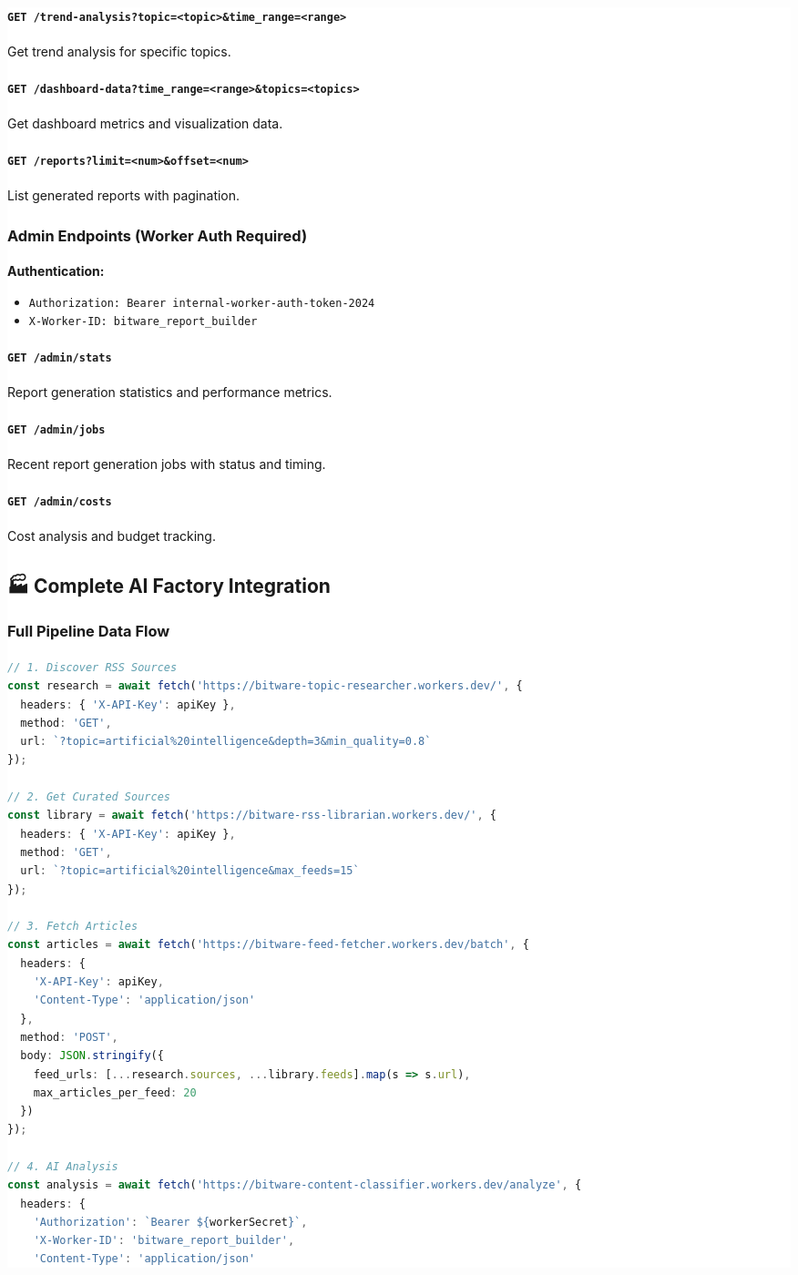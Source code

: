 #### `GET /trend-analysis?topic=<topic>&time_range=<range>`
Get trend analysis for specific topics.

#### `GET /dashboard-data?time_range=<range>&topics=<topics>`
Get dashboard metrics and visualization data.

#### `GET /reports?limit=<num>&offset=<num>`
List generated reports with pagination.

### Admin Endpoints (Worker Auth Required)

**Authentication:** 
- `Authorization: Bearer internal-worker-auth-token-2024`
- `X-Worker-ID: bitware_report_builder`

#### `GET /admin/stats`
Report generation statistics and performance metrics.

#### `GET /admin/jobs`
Recent report generation jobs with status and timing.

#### `GET /admin/costs`
Cost analysis and budget tracking.

## 🏭 Complete AI Factory Integration

### **Full Pipeline Data Flow**

```typescript
// 1. Discover RSS Sources
const research = await fetch('https://bitware-topic-researcher.workers.dev/', {
  headers: { 'X-API-Key': apiKey },
  method: 'GET',
  url: `?topic=artificial%20intelligence&depth=3&min_quality=0.8`
});

// 2. Get Curated Sources  
const library = await fetch('https://bitware-rss-librarian.workers.dev/', {
  headers: { 'X-API-Key': apiKey },
  method: 'GET', 
  url: `?topic=artificial%20intelligence&max_feeds=15`
});

// 3. Fetch Articles
const articles = await fetch('https://bitware-feed-fetcher.workers.dev/batch', {
  headers: { 
    'X-API-Key': apiKey,
    'Content-Type': 'application/json'
  },
  method: 'POST',
  body: JSON.stringify({
    feed_urls: [...research.sources, ...library.feeds].map(s => s.url),
    max_articles_per_feed: 20
  })
});

// 4. AI Analysis
const analysis = await fetch('https://bitware-content-classifier.workers.dev/analyze', {
  headers: { 
    'Authorization': `Bearer ${workerSecret}`,
    'X-Worker-ID': 'bitware_report_builder',
    'Content-Type': 'application/json'
```